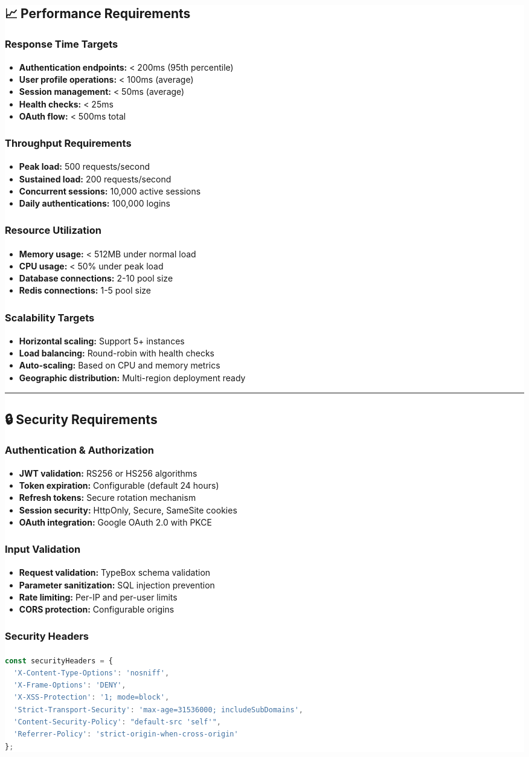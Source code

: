 
## 📈 **Performance Requirements**

### **Response Time Targets**
- **Authentication endpoints:** < 200ms (95th percentile)
- **User profile operations:** < 100ms (average)
- **Session management:** < 50ms (average)
- **Health checks:** < 25ms
- **OAuth flow:** < 500ms total

### **Throughput Requirements**
- **Peak load:** 500 requests/second
- **Sustained load:** 200 requests/second
- **Concurrent sessions:** 10,000 active sessions
- **Daily authentications:** 100,000 logins

### **Resource Utilization**
- **Memory usage:** < 512MB under normal load
- **CPU usage:** < 50% under peak load
- **Database connections:** 2-10 pool size
- **Redis connections:** 1-5 pool size

### **Scalability Targets**
- **Horizontal scaling:** Support 5+ instances
- **Load balancing:** Round-robin with health checks
- **Auto-scaling:** Based on CPU and memory metrics
- **Geographic distribution:** Multi-region deployment ready

---

## 🔒 **Security Requirements**

### **Authentication & Authorization**
- **JWT validation:** RS256 or HS256 algorithms
- **Token expiration:** Configurable (default 24 hours)
- **Refresh tokens:** Secure rotation mechanism
- **Session security:** HttpOnly, Secure, SameSite cookies
- **OAuth integration:** Google OAuth 2.0 with PKCE

### **Input Validation**
- **Request validation:** TypeBox schema validation
- **Parameter sanitization:** SQL injection prevention
- **Rate limiting:** Per-IP and per-user limits
- **CORS protection:** Configurable origins

### **Security Headers**
```typescript
const securityHeaders = {
  'X-Content-Type-Options': 'nosniff',
  'X-Frame-Options': 'DENY',
  'X-XSS-Protection': '1; mode=block',
  'Strict-Transport-Security': 'max-age=31536000; includeSubDomains',
  'Content-Security-Policy': "default-src 'self'",
  'Referrer-Policy': 'strict-origin-when-cross-origin'
};
```
